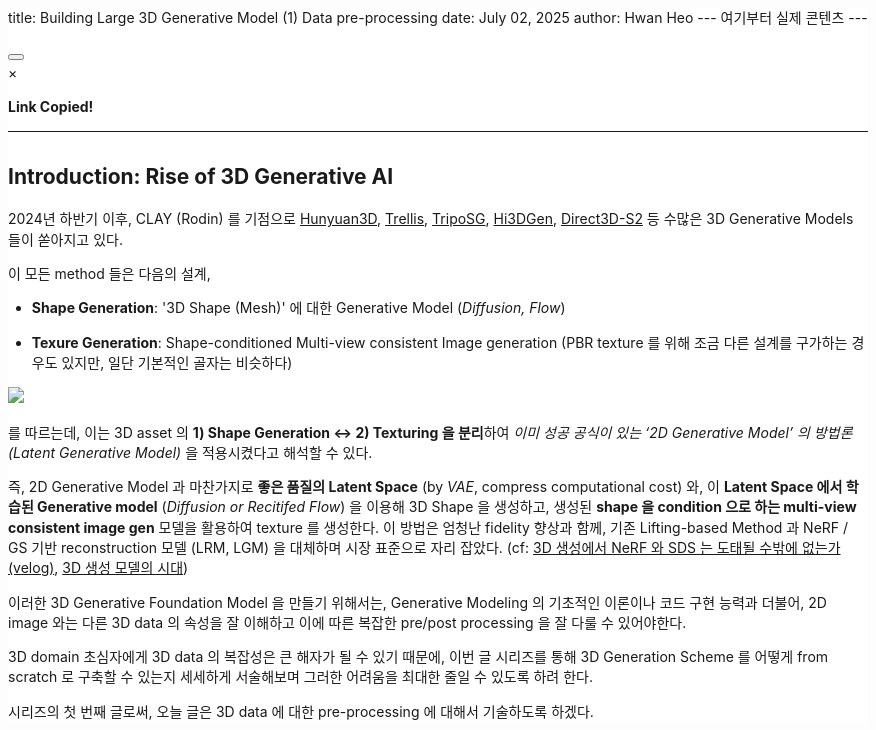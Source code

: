 title: Building Large 3D Generative Model (1) Data pre-processing
date: July 02, 2025
author: Hwan Heo
--- 여기부터 실제 콘텐츠 ---

<button id="copyButton">
    <i class="bi bi-share-fill"></i>
</button>

<div id="myshare_modal" class="share_modal">
    <div class="share_modal-content">
        <span class="share_modal_close">×</span>
        <p><strong>Link Copied!</strong></p>
        <div class="copy_indicator-container">
        <div class="copy_indicator" id="share_modalIndicator"></div>
        </div>
    </div>
</div>

---

## Introduction: Rise of 3D Generative AI

2024년 하반기 이후, CLAY (Rodin) 를 기점으로 [Hunyuan3D](https://github.com/Tencent-Hunyuan/Hunyuan3D-2), [Trellis](https://microsoft.github.io/TRELLIS/), [TripoSG](https://yg256li.github.io/TripoSG-Page/), [Hi3DGen](https://stable-x.github.io/Hi3DGen/), [Direct3D-S2](https://nju-3dv.github.io/projects/Direct3D-S2/) 등 수많은 3D Generative Models 들이 쏟아지고 있다. 

이 모든 method 들은 다음의 설계, 

- **Shape Generation**: '3D Shape (Mesh)' 에 대한 Generative Model (_Diffusion, Flow_) 

- **Texure Generation**: Shape-conditioned Multi-view consistent Image generation (PBR texture 를 위해 조금 다른 설계를 구가하는 경우도 있지만, 일단 기본적인 골자는 비슷하다)

<img src="./250702_building_large_3d_1/assets/image-4.png" width=100%>


를 따르는데, 이는 3D asset 의 **1) Shape Generation ↔︎ 2) Texturing 을 분리**하여 _이미 성공 공식이 있는 ‘2D Generative Model’ 의 방법론 (Latent Generative Model)_ 을 적용시켰다고 해석할 수 있다. 

즉, 2D Generative Model 과 마찬가지로 **좋은 품질의 Latent Space** (by _VAE_, compress computational cost) 와, 이 **Latent Space 에서 학습된 Generative model** (_Diffusion or Recitifed Flow_) 을 이용해 3D Shape 을 생성하고, 생성된 **shape 을 condition 으로 하는 multi-view consistent image gen** 모델을 활용하여 texture 를 생성한다. 이 방법은 엄청난 fidelity 향상과 함께, 기존 Lifting-based Method 과 NeRF / GS 기반 reconstruction 모델 (LRM, LGM) 을 대체하며 시장 표준으로 자리 잡았다. (cf: [3D 생성에서 NeRF 와 SDS 는 도태될 수밖에 없는가 (velog)](https://velog.io/@gjghks950/3d), [3D 생성 모델의 시대](./?id=250302_3d_latent_diffusion/)) 

이러한 3D Generative Foundation Model 을 만들기 위해서는, Generative Modeling 의 기초적인 이론이나 코드 구현 능력과 더불어, 2D image 와는 다른 3D data 의 속성을 잘 이해하고 이에 따른 복잡한 pre/post processing 을 잘 다룰 수 있어야한다. 

3D domain 초심자에게 3D data 의 복잡성은 큰 해자가 될 수 있기 때문에, 이번 글 시리즈를 통해 3D Generation Scheme 를 어떻게 from scratch 로 구축할 수 있는지 세세하게 서술해보며 그러한 어려움을 최대한 줄일 수 있도록 하려 한다. 

시리즈의 첫 번째 글로써, 오늘 글은 3D data 에 대한 pre-processing 에 대해서 기술하도록 하겠다. 

